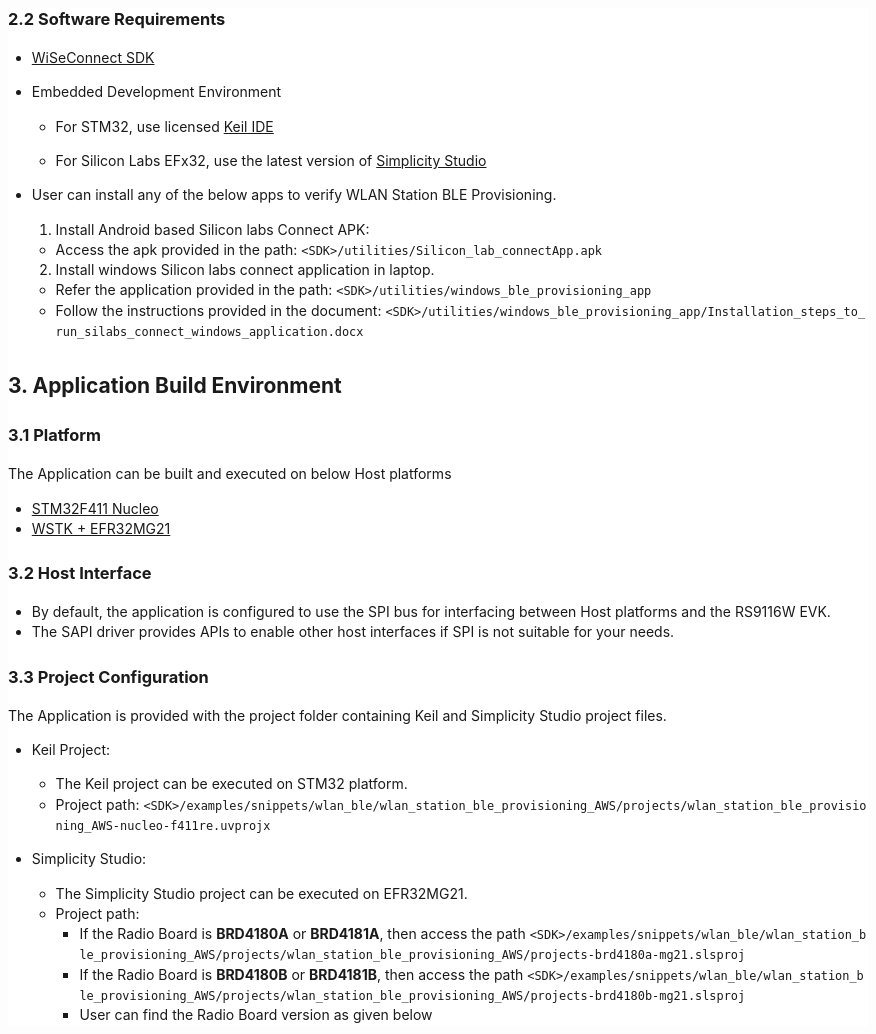 ### 2.2 Software Requirements

- [WiSeConnect SDK](https://github.com/SiliconLabs/wiseconnect-wifi-bt-sdk/)
    
- Embedded Development Environment

   - For STM32, use licensed [Keil IDE](https://www.keil.com/demo/eval/arm.htm)

   - For Silicon Labs EFx32, use the latest version of [Simplicity Studio](https://www.silabs.com/developers/simplicity-studio)
   
- User can install any of the below apps to verify WLAN Station BLE Provisioning.

  1. Install Android based Silicon labs Connect APK:
    - Access the apk provided in the path: `<SDK>/utilities/Silicon_lab_connectApp.apk`
  
  2. Install windows Silicon labs connect application in laptop.
    - Refer the application provided in the path: `<SDK>/utilities/windows_ble_provisioning_app`
    - Follow the instructions provided in the document: `<SDK>/utilities/windows_ble_provisioning_app/Installation_steps_to_run_silabs_connect_windows_application.docx`


## 3. Application Build Environment

### 3.1 Platform

The Application can be built and executed on below Host platforms
* [STM32F411 Nucleo](https://st.com/)
* [WSTK + EFR32MG21](https://www.silabs.com/development-tools/wireless/efr32xg21-bluetooth-starter-kit) 

### 3.2 Host Interface

* By default, the application is configured to use the SPI bus for interfacing between Host platforms and the RS9116W EVK.
* The SAPI driver provides APIs to enable other host interfaces if SPI is not suitable for your needs.

### 3.3 Project Configuration

The Application is provided with the project folder containing Keil and Simplicity Studio project files. 
* Keil Project: 
  - The Keil project can be executed on STM32 platform.
  - Project path: `<SDK>/examples/snippets/wlan_ble/wlan_station_ble_provisioning_AWS/projects/wlan_station_ble_provisioning_AWS-nucleo-f411re.uvprojx`

* Simplicity Studio:
  - The Simplicity Studio project can be executed on EFR32MG21.
  - Project path: 
    - If the Radio Board is **BRD4180A** or **BRD4181A**, then access the path `<SDK>/examples/snippets/wlan_ble/wlan_station_ble_provisioning_AWS/projects/wlan_station_ble_provisioning_AWS/projects-brd4180a-mg21.slsproj` 
    - If the Radio Board is **BRD4180B** or **BRD4181B**, then access the path `<SDK>/examples/snippets/wlan_ble/wlan_station_ble_provisioning_AWS/projects/wlan_station_ble_provisioning_AWS/projects-brd4180b-mg21.slsproj`
    - User can find the Radio Board version as given below
